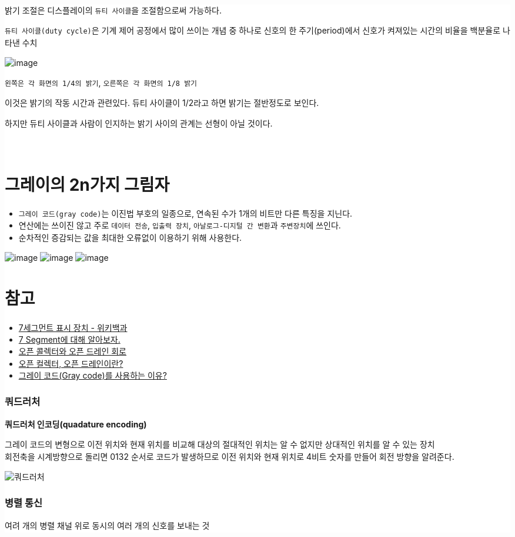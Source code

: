 밝기 조절은 디스플레이의 `듀티 사이클`을 조절함으로써 가능하다.

`듀티 사이클(duty cycle)`은 기계 제어 공정에서 많이 쓰이는 개념 중 하나로 신호의 한 주기(period)에서 신호가 켜져있는 시간의 비율을 백분율로 나타낸 수치

<img width="539" alt="image" src="https://user-images.githubusercontent.com/91880235/174309630-9fec183d-6a0a-4437-b222-ab5a97864b3b.png">

`왼쪽은 각 화면의 1/4의 밝기`,   `오른쪽은 각 화면의 1/8 밝기`


이것은 밝기의 작동 시간과 관련있다. 듀티 사이클이 1/2라고 하면 밝기는 절반정도로 보인다.

하지만 듀티 사이클과 사람이 인지하는 밝기 사이의 관계는 선형이 아닐 것이다.


<br>

# 그레이의 2n가지 그림자

- `그레이 코드(gray code)`는 이진법 부호의 일종으로, 연속된 수가 1개의 비트만 다른 특징을 지닌다. 
- 연산에는 쓰이진 않고 주로 `데이터 전송`, `입출력 장치`, `아날로그-디지털 간 변환`과 `주변장치`에 쓰인다.
- 순차적인 증감되는 값을 최대한 오류없이 이용하기 위해 사용한다.

<img width="400" alt="image" src="https://user-images.githubusercontent.com/91880235/174310720-22f5ef8f-0c22-4bfe-b396-4d6e7ae1a389.png">

<img width="400" alt="image" src="https://user-images.githubusercontent.com/91880235/174311371-24c74efe-fc2c-4d97-a9e0-dea891d6f3f3.png">

<img width="400" alt="image" src="https://user-images.githubusercontent.com/91880235/174311405-a0a4b412-9aaa-4e25-b3fd-bad78853e0d3.png">


<br>

# 참고
- [7세그먼트 표시 장치 - 위키백과](https://ko.wikipedia.org/wiki/7%EC%84%B8%EA%B7%B8%EB%A8%BC%ED%8A%B8_%ED%91%9C%EC%8B%9C_%EC%9E%A5%EC%B9%98)
- [7 Segment에 대해 알아보자.](https://dokkodai.tistory.com/89)
- [오픈 콜렉터와 오픈 드레인 회로](http://itsys.hansung.ac.kr/cgi-bin/kplus/board/table/my_lec/upload/Tnote09.pdf)
- [오픈 컬렉터, 오픈 드레인이란?](https://gdnn.tistory.com/281)
- [그레이 코드(Gray code)를 사용하는 이유?](https://raisonde.tistory.com/entry/%EA%B7%B8%EB%A0%88%EC%9D%B4-%EC%BD%94%EB%93%9CGray-code%EB%A5%BC-%EC%82%AC%EC%9A%A9%ED%95%98%EB%8A%94-%EC%9D%B4%EC%9C%A0)



### 쿼드러처  
**쿼드러처 인코딩(quadature encoding)**  
  
그레이 코드의 변형으로 이전 위치와 현재 위치를 비교해 대상의 절대적인 위치는 알 수 없지만 상대적인 위치를 알 수 있는 장치  
회전축을 시계방향으로 돌리면 0132 순서로 코드가 발생하므로 이전 위치와 현재 위치로 4비트 숫자를 만들어 회전 방향을 알려준다.     
  
![쿼드러처](https://user-images.githubusercontent.com/91672778/174468825-5954dba0-dac6-4b34-8b3a-ceb8907bfa82.png)  
  
### 병렬 통신
  
여려 개의 병렬 채널 위로 동시의 여러 개의 신호를 보내는 것   
  